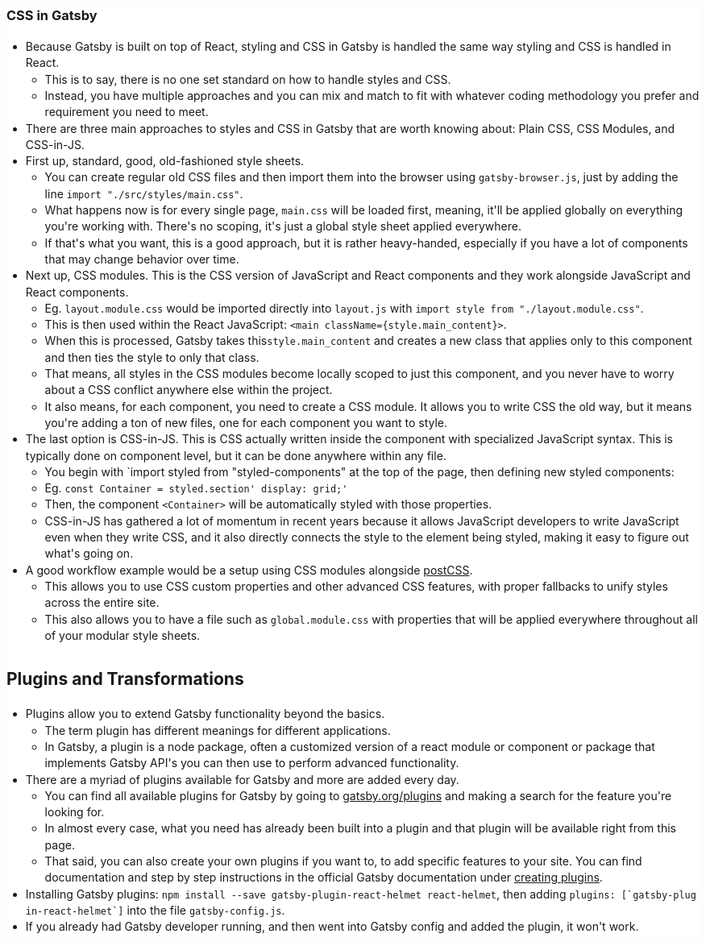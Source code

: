 ### CSS in Gatsby

- Because Gatsby is built on top of React, styling and CSS in Gatsby is handled the same way styling and CSS is handled in React.
  - This is to say, there is no one set standard on how to handle styles and CSS.
  - Instead, you have multiple approaches and you can mix and match to fit with whatever coding methodology you prefer and requirement you need to meet.
- There are three main approaches to styles and CSS in Gatsby that are worth knowing about: Plain CSS, CSS Modules, and CSS-in-JS.
- First up, standard, good, old-fashioned style sheets.
  - You can create regular old CSS files and then import them into the browser using `gatsby-browser.js`, just by adding the line `import "./src/styles/main.css"`.
  - What happens now is for every single page, `main.css` will be loaded first, meaning, it'll be applied globally on everything you're working with. There's no scoping, it's just a global style sheet applied everywhere.
  - If that's what you want, this is a good approach, but it is rather heavy-handed, especially if you have a lot of components that may change behavior over time.
- Next up, CSS modules. This is the CSS version of JavaScript and React components and they work alongside JavaScript and React components.
  - Eg. `layout.module.css` would be imported directly into `layout.js` with `import style from "./layout.module.css"`.
  - This is then used within the React JavaScript: `<main className={style.main_content}>`.
  - When this is processed, Gatsby takes this`style.main_content` and creates a new class that applies only to this component and then ties the style to only that class.
  - That means, all styles in the CSS modules become locally scoped to just this component, and you never have to worry about a CSS conflict anywhere else within the project.
  - It also means, for each component, you need to create a CSS module. It allows you to write CSS the old way, but it means you're adding a ton of new files, one for each component you want to style.
- The last option is CSS-in-JS. This is CSS actually written inside the component with specialized JavaScript syntax. This is typically done on component level, but it can be done anywhere within any file.
  - You begin with `import styled from "styled-components" at the top of the page, then defining new styled components:
  - Eg. `const Container = styled.section' display: grid;'`
  - Then, the component `<Container>` will be automatically styled with those properties.
  - CSS-in-JS has gathered a lot of momentum in recent years because it allows JavaScript developers to write JavaScript even when they write CSS, and it also directly connects the style to the element being styled, making it easy to figure out what's going on.
- A good workflow example would be a setup using CSS modules alongside [postCSS](https://postcss.org/).
  - This allows you to use CSS custom properties and other advanced CSS features, with proper fallbacks to unify styles across the entire site.
  - This also allows you to have a file such as `global.module.css` with properties that will be applied everywhere throughout all of your modular style sheets.

## Plugins and Transformations

- Plugins allow you to extend Gatsby functionality beyond the basics.
  - The term plugin has different meanings for different applications.
  - In Gatsby, a plugin is a node package, often a customized version of a react module or component or package that implements Gatsby API's you can then use to perform advanced functionality.
- There are a myriad of plugins available for Gatsby and more are added every day.
  - You can find all available plugins for Gatsby by going to [gatsby.org/plugins](gatsby.org/plugins) and making a search for the feature you're looking for.
  - In almost every case, what you need has already been built into a plugin and that plugin will be available right from this page.
  - That said, you can also create your own plugins if you want to, to add specific features to your site. You can find documentation and step by step instructions in the official Gatsby documentation under [creating plugins](https://www.gatsbyjs.com/docs/creating-plugins/).
- Installing Gatsby plugins: `npm install --save gatsby-plugin-react-helmet react-helmet`, then adding `` plugins: [`gatsby-plugin-react-helmet`] `` into the file `gatsby-config.js`.
- If you already had Gatsby developer running, and then went into Gatsby config and added the plugin, it won't work.